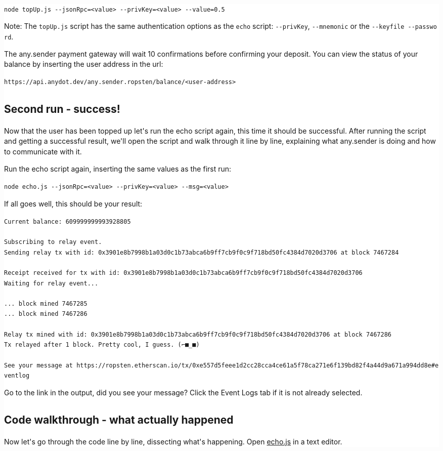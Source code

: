 ```
node topUp.js --jsonRpc=<value> --privKey=<value> --value=0.5
```

Note: The `topUp.js` script has the same authentication options as the `echo` script: `--privKey`, `--mnemonic` or the `--keyfile --password`.

The any.sender payment gateway will wait 10 confirmations before confirming your deposit. You can view the status of your balance by inserting the user address in the url:

```
https://api.anydot.dev/any.sender.ropsten/balance/<user-address>
```

## Second run - success!

Now that the user has been topped up let's run the echo script again, this time it should be successful. After running the script and getting a successful result, we'll open the script and walk through it line by line, explaining what any.sender is doing and how to communicate with it.

Run the echo script again, inserting the same values as the first run:

```
node echo.js --jsonRpc=<value> --privKey=<value> --msg=<value>
```

If all goes well, this should be your result:

```
Current balance: 609999999993928805

Subscribing to relay event.
Sending relay tx with id: 0x3901e8b7998b1a03d0c1b73abca6b9ff7cb9f0c9f718bd50fc4384d7020d3706 at block 7467284

Receipt received for tx with id: 0x3901e8b7998b1a03d0c1b73abca6b9ff7cb9f0c9f718bd50fc4384d7020d3706
Waiting for relay event...

... block mined 7467285
... block mined 7467286

Relay tx mined with id: 0x3901e8b7998b1a03d0c1b73abca6b9ff7cb9f0c9f718bd50fc4384d7020d3706 at block 7467286
Tx relayed after 1 block. Pretty cool, I guess. (⌐■_■)

See your message at https://ropsten.etherscan.io/tx/0xe557d5feee1d2cc28cca4ce61a5f78ca271e6f139bd82f4a44d9a671a994dd8e#eventlog
```

Go to the link in the output, did you see your message? Click the Event Logs tab if it is not already selected.

## Code walkthrough - what actually happened

Now let's go through the code line by line, dissecting what's happening. Open [echo.js](./echo.js) in a text editor.
